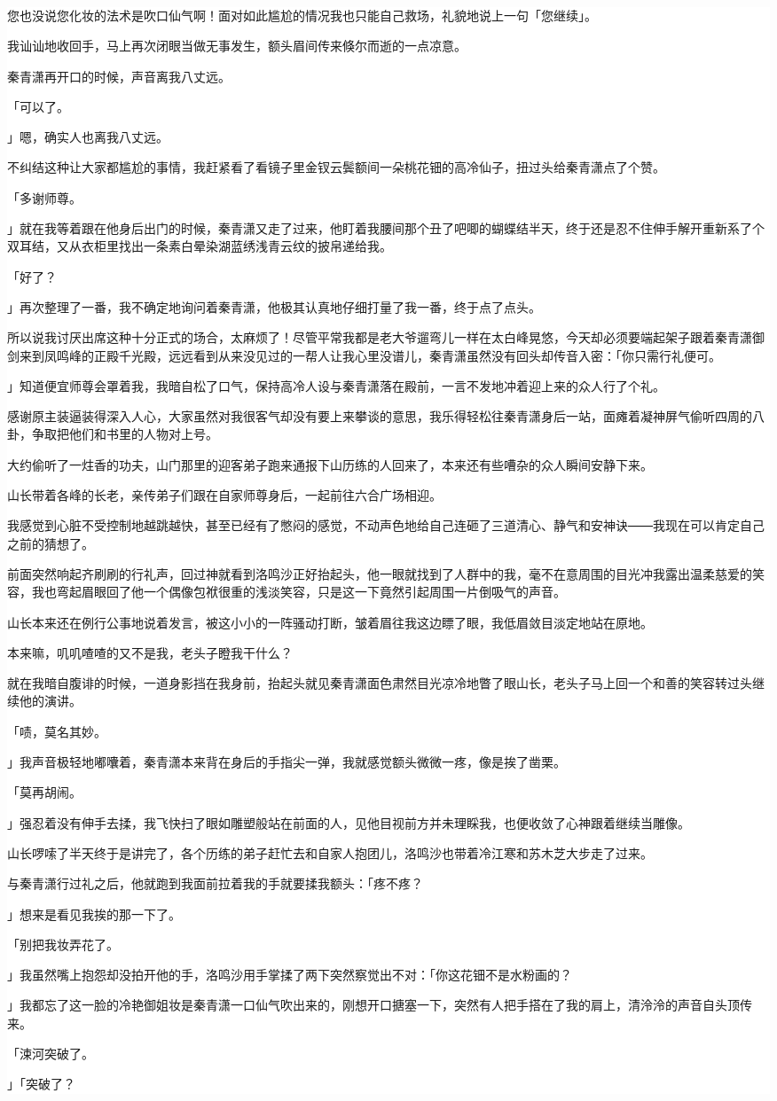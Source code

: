 您也没说您化妆的法术是吹口仙气啊！面对如此尴尬的情况我也只能自己救场，礼貌地说上一句「您继续」。

我讪讪地收回手，马上再次闭眼当做无事发生，额头眉间传来倏尔而逝的一点凉意。

秦青潇再开口的时候，声音离我八丈远。

「可以了。

」嗯，确实人也离我八丈远。

不纠结这种让大家都尴尬的事情，我赶紧看了看镜子里金钗云鬓额间一朵桃花钿的高冷仙子，扭过头给秦青潇点了个赞。

「多谢师尊。

」就在我等着跟在他身后出门的时候，秦青潇又走了过来，他盯着我腰间那个丑了吧唧的蝴蝶结半天，终于还是忍不住伸手解开重新系了个双耳结，又从衣柜里找出一条素白晕染湖蓝绣浅青云纹的披帛递给我。

「好了？

」再次整理了一番，我不确定地询问着秦青潇，他极其认真地仔细打量了我一番，终于点了点头。

所以说我讨厌出席这种十分正式的场合，太麻烦了！尽管平常我都是老大爷遛弯儿一样在太白峰晃悠，今天却必须要端起架子跟着秦青潇御剑来到凤鸣峰的正殿千光殿，远远看到从来没见过的一帮人让我心里没谱儿，秦青潇虽然没有回头却传音入密：「你只需行礼便可。

」知道便宜师尊会罩着我，我暗自松了口气，保持高冷人设与秦青潇落在殿前，一言不发地冲着迎上来的众人行了个礼。

感谢原主装逼装得深入人心，大家虽然对我很客气却没有要上来攀谈的意思，我乐得轻松往秦青潇身后一站，面瘫着凝神屏气偷听四周的八卦，争取把他们和书里的人物对上号。

大约偷听了一炷香的功夫，山门那里的迎客弟子跑来通报下山历练的人回来了，本来还有些嘈杂的众人瞬间安静下来。

山长带着各峰的长老，亲传弟子们跟在自家师尊身后，一起前往六合广场相迎。

我感觉到心脏不受控制地越跳越快，甚至已经有了憋闷的感觉，不动声色地给自己连砸了三道清心、静气和安神诀——我现在可以肯定自己之前的猜想了。

前面突然响起齐刷刷的行礼声，回过神就看到洛鸣沙正好抬起头，他一眼就找到了人群中的我，毫不在意周围的目光冲我露出温柔慈爱的笑容，我也弯起眉眼回了他一个偶像包袱很重的浅淡笑容，只是这一下竟然引起周围一片倒吸气的声音。

山长本来还在例行公事地说着发言，被这小小的一阵骚动打断，皱着眉往我这边瞟了眼，我低眉敛目淡定地站在原地。

本来嘛，叽叽喳喳的又不是我，老头子瞪我干什么？

就在我暗自腹诽的时候，一道身影挡在我身前，抬起头就见秦青潇面色肃然目光凉冷地瞥了眼山长，老头子马上回一个和善的笑容转过头继续他的演讲。

「啧，莫名其妙。

」我声音极轻地嘟囔着，秦青潇本来背在身后的手指尖一弹，我就感觉额头微微一疼，像是挨了凿栗。

「莫再胡闹。

」强忍着没有伸手去揉，我飞快扫了眼如雕塑般站在前面的人，见他目视前方并未理睬我，也便收敛了心神跟着继续当雕像。

山长啰嗦了半天终于是讲完了，各个历练的弟子赶忙去和自家人抱团儿，洛鸣沙也带着冷江寒和苏木芝大步走了过来。

与秦青潇行过礼之后，他就跑到我面前拉着我的手就要揉我额头：「疼不疼？

」想来是看见我挨的那一下了。

「别把我妆弄花了。

」我虽然嘴上抱怨却没拍开他的手，洛鸣沙用手掌揉了两下突然察觉出不对：「你这花钿不是水粉画的？

」我都忘了这一脸的冷艳御姐妆是秦青潇一口仙气吹出来的，刚想开口搪塞一下，突然有人把手搭在了我的肩上，清泠泠的声音自头顶传来。

「涑河突破了。

」「突破了？
